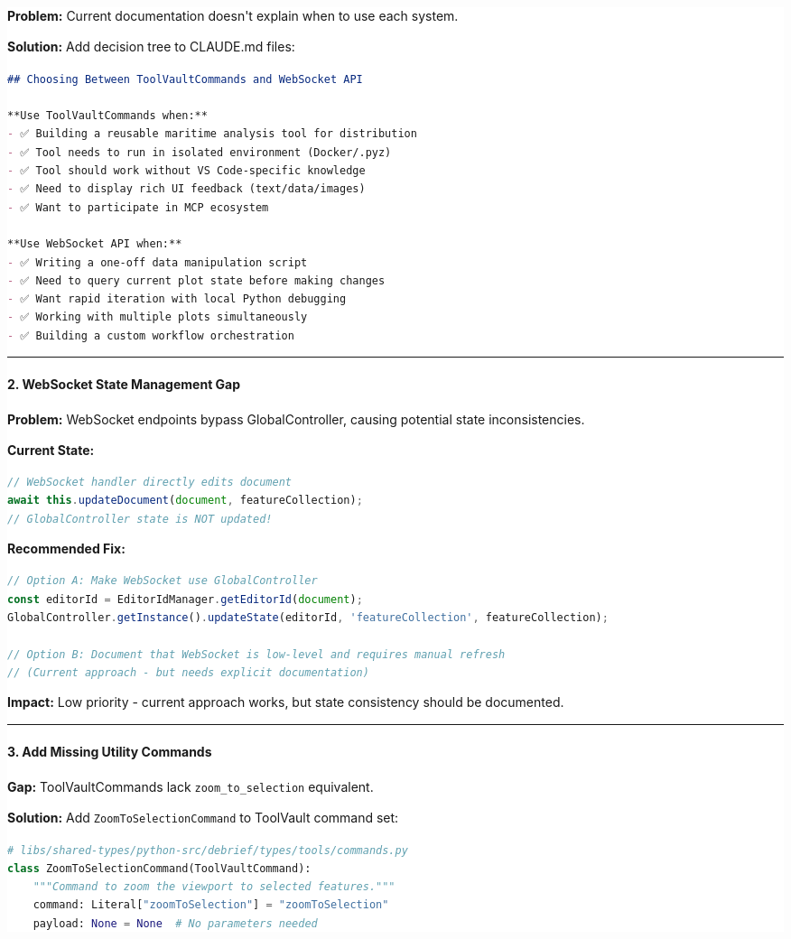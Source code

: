 **Problem:** Current documentation doesn't explain when to use each system.

**Solution:** Add decision tree to CLAUDE.md files:

```markdown
## Choosing Between ToolVaultCommands and WebSocket API

**Use ToolVaultCommands when:**
- ✅ Building a reusable maritime analysis tool for distribution
- ✅ Tool needs to run in isolated environment (Docker/.pyz)
- ✅ Tool should work without VS Code-specific knowledge
- ✅ Need to display rich UI feedback (text/data/images)
- ✅ Want to participate in MCP ecosystem

**Use WebSocket API when:**
- ✅ Writing a one-off data manipulation script
- ✅ Need to query current plot state before making changes
- ✅ Want rapid iteration with local Python debugging
- ✅ Working with multiple plots simultaneously
- ✅ Building a custom workflow orchestration
```

---

#### 2. **WebSocket State Management Gap**

**Problem:** WebSocket endpoints bypass GlobalController, causing potential state inconsistencies.

**Current State:**
```typescript
// WebSocket handler directly edits document
await this.updateDocument(document, featureCollection);
// GlobalController state is NOT updated!
```

**Recommended Fix:**
```typescript
// Option A: Make WebSocket use GlobalController
const editorId = EditorIdManager.getEditorId(document);
GlobalController.getInstance().updateState(editorId, 'featureCollection', featureCollection);

// Option B: Document that WebSocket is low-level and requires manual refresh
// (Current approach - but needs explicit documentation)
```

**Impact:** Low priority - current approach works, but state consistency should be documented.

---

#### 3. **Add Missing Utility Commands**

**Gap:** ToolVaultCommands lack `zoom_to_selection` equivalent.

**Solution:** Add `ZoomToSelectionCommand` to ToolVault command set:

```python
# libs/shared-types/python-src/debrief/types/tools/commands.py
class ZoomToSelectionCommand(ToolVaultCommand):
    """Command to zoom the viewport to selected features."""
    command: Literal["zoomToSelection"] = "zoomToSelection"
    payload: None = None  # No parameters needed
```
